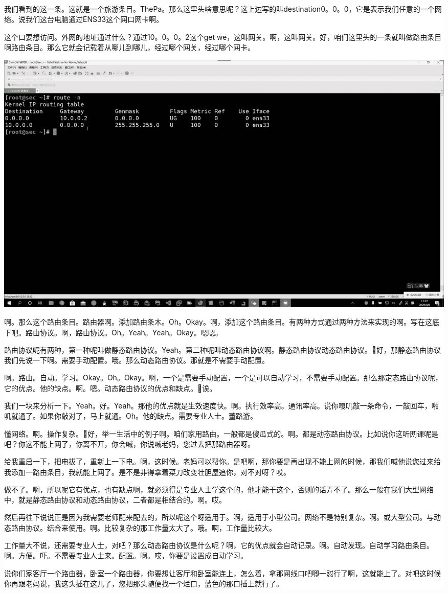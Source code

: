 我们看到的这一条。这就是一个旅游条目。ThePa。那么这里头啥意思呢？这上边写的叫destination0。0。0，它是表示我们任意的一个网络。说我们这台电脑通过ENS33这个网口网卡啊。

这个口要想访问。外网的地址通过什么？通过10。0。0。2这个get we，这叫网关。啊，这叫网关。好，咱们这里头的一条就叫做路由条目啊路由条目。那么它就会记载着从哪儿到哪儿，经过哪个网关，经过哪个网卡。



![](img/38c2ba0a3977f589c63ada6e76bfb083_11.png)

啊。那么这个路由条目。路由器啊。添加路由条木。Oh。Okay。啊，添加这个路由条目。有两种方式通过两种方法来实现的啊。写在这底下吧。路由协议。啊，路由协议。Oh。Yeah。Yeah。Okay。嗯嗯。

路由协议呢有两种，第一种呢叫做静态路由协议。Yeah。第二种呢叫动态路由协议啊。静态路由协议动态路由协议。🤧好，那静态路由协议我们先说一下啊。需要手动配置。哦。那么动态路由协议。那就是不需要手动配置。

啊。路由。自动。学习。Okay。Oh。Okay。啊，一个是需要手动配置，一个是可以自动学习，不需要手动配置。那么那定态路由协议呢，它的优点。他的缺点。啊。嗯。动态路由协议的优点和缺点。🤧诶。

我们一块来分析一下。Yeah。好。Yeah。那他的优点就是生效速度快。啊。执行效率高。通讯率高。说你嘎叽敲一条命令，一敲回车，啪叽就通了。如果你敲对了，马上就通。Oh。他的缺点。需要专业人士。董路游。

懂网络。啊。操作复杂。🤧好，举一生活中的例子啊。咱们家用路由。一般都是傻瓜式的。啊。都是动态路由协议。比如说你这听网课呢是吧？你这不能上网了，你离不开，你会喊，你说喊老妈，您过去把那路由器呀。

给我重启一下，把电拔了，重新上一下电。啊，这时候。老妈可以帮你。是吧啊，那你要是再出现不能上网的时候，那我们喊他说您过来给我添加一路由条目，我就能上网了。是不是非得拿着菜刀改变壮胆屋追你，对不对呀？哎。

做不了。啊，所以呢它有优点，也有缺点啊，就必须得是专业人士学这个的，他才能干这个，否则的话弄不了。那么一般在我们大型网络中，就是静态路由协议和动态路由协议，二者都是相结合的。啊。哎。

然后再往下说说正是因为我需要老师配来配去的，所以呢这个呀适用于。啊，适用于小型公司。网络不是特别复杂。啊。或大型公司。与动态路由协议。结合来使用。啊。比较复杂的那工作量太大了。哦。啊，工作量比较大。

工作量大不说，还需要专业人士，对吧？那么动态路由协议是什么呢？啊，它的优点就会自动记录。啊。自动发现。自动学习路由条目。啊。方便。吓。不需要专业人士来。配置。啊。哎，你要是设置成自动学习。

说你们家客厅一个路由器，卧室一个路由器，你要想让客厅和卧室能连上，怎么着，拿那网线口吧唧一怼行了啊，这就能上了。对吧这时候你再跟老妈说，我这头插在这儿了，您把那头随便找一个烂口，蓝色的那口插上就行了。
